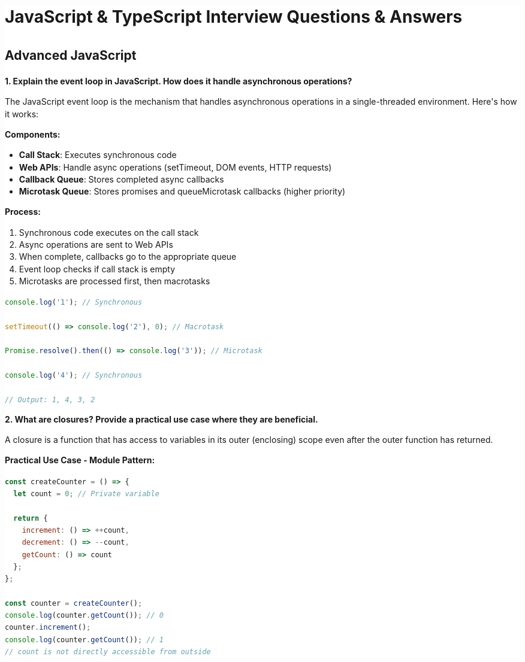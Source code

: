 # JavaScript & TypeScript Interview Questions & Answers

## Advanced JavaScript

**1. Explain the event loop in JavaScript. How does it handle asynchronous operations?**

The JavaScript event loop is the mechanism that handles asynchronous operations in a single-threaded environment. Here's how it works:

**Components:**
- **Call Stack**: Executes synchronous code
- **Web APIs**: Handle async operations (setTimeout, DOM events, HTTP requests)
- **Callback Queue**: Stores completed async callbacks
- **Microtask Queue**: Stores promises and queueMicrotask callbacks (higher priority)

**Process:**
1. Synchronous code executes on the call stack
2. Async operations are sent to Web APIs
3. When complete, callbacks go to the appropriate queue
4. Event loop checks if call stack is empty
5. Microtasks are processed first, then macrotasks

```javascript
console.log('1'); // Synchronous

setTimeout(() => console.log('2'), 0); // Macrotask

Promise.resolve().then(() => console.log('3')); // Microtask

console.log('4'); // Synchronous

// Output: 1, 4, 3, 2
```

**2. What are closures? Provide a practical use case where they are beneficial.**

A closure is a function that has access to variables in its outer (enclosing) scope even after the outer function has returned.

**Practical Use Case - Module Pattern:**
```javascript
const createCounter = () => {
  let count = 0; // Private variable
  
  return {
    increment: () => ++count,
    decrement: () => --count,
    getCount: () => count
  };
};

const counter = createCounter();
console.log(counter.getCount()); // 0
counter.increment();
console.log(counter.getCount()); // 1
// count is not directly accessible from outside
```
